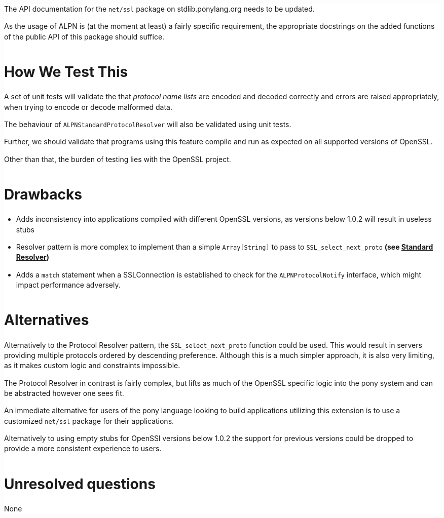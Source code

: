 The API documentation for the `net/ssl` package on stdlib.ponylang.org needs to be updated.

As the usage of ALPN is (at the moment at least) a fairly specific requirement, the appropriate docstrings on the added functions of the public API of this package should suffice.

# How We Test This
A set of unit tests will validate the that *protocol name lists* are encoded and decoded correctly
and errors are raised appropriately, when trying to encode or decode malformed data.

The behaviour of `ALPNStandardProtocolResolver` will also be validated using unit tests.

Further, we should validate that programs using this feature compile and run as expected on all supported versions of OpenSSL.

Other than that, the burden of testing lies with the OpenSSL project.

# Drawbacks
* Adds inconsistency into applications compiled with different OpenSSL versions, as versions below 1.0.2 will result in useless stubs

* Resolver pattern is more complex to implement than a simple `Array[String]` to pass to `SSL_select_next_proto` __(see [Standard Resolver](#standard-resolver))__

* Adds a `match` statement when a SSLConnection is established to check for the `ALPNProtocolNotify` interface, which might impact performance adversely.

# Alternatives
Alternatively to the Protocol Resolver pattern, the `SSL_select_next_proto` function could be used.
This would result in servers providing multiple protocols ordered by descending preference.
Although this is a much simpler approach, it is also very limiting, as it makes custom logic and constraints impossible.

The Protocol Resolver in contrast is fairly complex, but lifts as much of the OpenSSL specific logic into the pony system and can be abstracted however one sees fit.

An immediate alternative for users of the pony language looking to build applications utilizing this extension is to use a customized `net/ssl` package for their applications.

Alternatively to using empty stubs for OpenSSl versions below 1.0.2 the support for previous versions could be dropped to provide a more consistent experience to users.

# Unresolved questions
None

